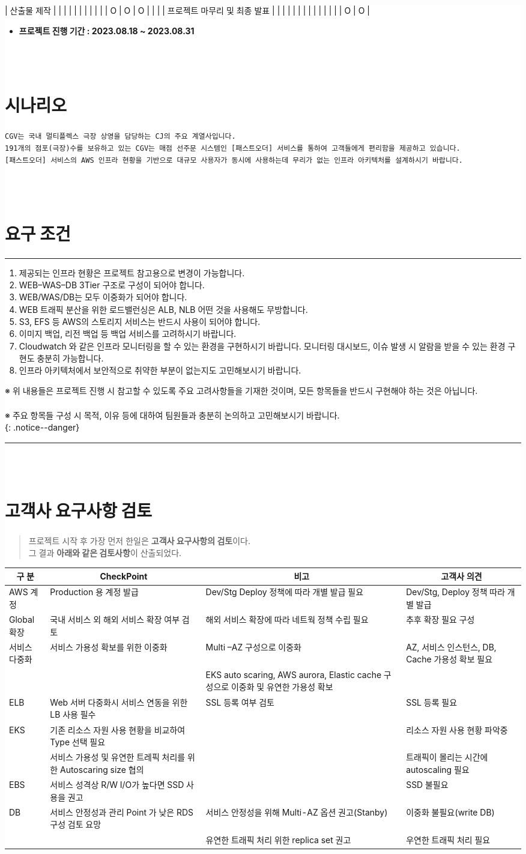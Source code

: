 | 산출물 제작           |      |      |      |      |      |      |      |      |      |      | O    | O    | O    |      |     |
| 프로젝트 마무리 및 최종 발표 |      |      |      |      |      |      |      |      |      |      |      |      |      | O    | O   |

- **프로젝트 진행 기간 : 2023.08.18 ~ 2023.08.31**

<br><br>

# 시나리오

```
CGV는 국내 멀티플렉스 극장 상영을 담당하는 CJ의 주요 계열사입니다. 
191개의 점포(극장)수를 보유하고 있는 CGV는 매점 선주문 시스템인 [패스트오더] 서비스를 통하여 고객들에게 편리함을 제공하고 있습니다.
[패스트오더] 서비스의 AWS 인프라 현황을 기반으로 대규모 사용자가 동시에 사용하는데 무리가 없는 인프라 아키텍처를 설계하시기 바랍니다.
```

<br><br>

# 요구 조건

---
1. 제공되는 인프라 현황은 프로젝트 참고용으로 변경이 가능합니다.
2. WEB–WAS–DB 3Tier 구조로 구성이 되어야 합니다.
3. WEB/WAS/DB는 모두 이중화가 되어야 합니다.
4. WEB 트래픽 분산을 위한 로드밸런싱은 ALB, NLB 어떤 것을 사용해도 무방합니다.
5. S3, EFS 등 AWS의 스토리지 서비스는 반드시 사용이 되어야 합니다.
6. 이미지 백업, 리전 백업 등 백업 서비스를 고려하시기 바랍니다.
7. Cloudwatch 와 같은 인프라 모니터링을 할 수 있는 환경을 구현하시기 바랍니다.
   모니터링 대시보드, 이슈 발생 시 알람을 받을 수 있는 환경 구현도 충분히 가능합니다.
8. 인프라 아키텍처에서 보안적으로 취약한 부분이 없는지도 고민해보시기 바랍니다.

※ 위 내용들은 프로젝트 진행 시 참고할 수 있도록 주요 고려사항들을 기재한 것이며, 모든 항목들을 반드시 구현해야 하는 것은 아닙니다.<br><br>
※ 주요 항목들 구성 시 목적, 이유 등에 대하여 팀원들과 충분히 논의하고 고민해보시기 바랍니다.<br>
{: .notice--danger}


---

<br><br>

# 고객사 요구사항 검토

> 프로젝트 시작 후 가장 먼저 한일은 **고객사 요구사항의 검토**이다. <br>
> 그 결과 **아래와 같은 검토사항**이 산출되었다.<br>

| 구 분 | CheckPoint | 비고 | 고객사 의견 |
| --- | --- | --- | --- |
| AWS 계정 | Production 용 계정 발급 | Dev/Stg Deploy 정책에 따라 개별 발급 필요 | Dev/Stg, Deploy 정책 따라 개별 발급 |
| Global 확장 | 국내 서비스 외 해외 서비스 확장 여부 검토 | 해외 서비스 확장에 따라 네트웍 정책 수립 필요 | 추후 확장 필요 구성 |
| 서비스 다중화 | 서비스 가용성 확보를 위한 이중화 | Multi –AZ 구성으로 이중화 | AZ, 서비스 인스턴스, DB, Cache 가용성 확보 필요 |
|  |  | EKS auto scaring, AWS aurora, Elastic cache 구성으로 이중화 및 유연한 가용성 확보 |  |
| ELB | Web 서버 다중화시 서비스 연동을 위한 LB 사용 필수 | SSL 등록 여부 검토 | SSL 등록 필요 |
| EKS | 기존 리소스 자원 사용 현황을 비교하여 Type 선택 필요 |  | 리소스 자원 사용 현황 파악중 |
|  | 서비스 가용성 및 유연한 트레픽 처리를 위한 Autoscaring size 협의 |  | 트래픽이 몰리는 시간에 autoscaling 필요 |
| EBS | 서비스 성격상 R/W I/O가 높다면 SSD 사용을 권고 |  | SSD 불필요 |
| DB | 서비스 안정성과 관리 Point 가 낮은 RDS 구성 검토 요망 | 서비스 안정성을 위해 Multi-AZ 옵션 권고(Stanby) | 이중화 불필요(write DB) |
|  |  | 유연한 트래픽 처리 위한 replica set 권고 | 우연한 트래픽 처리 필요 |